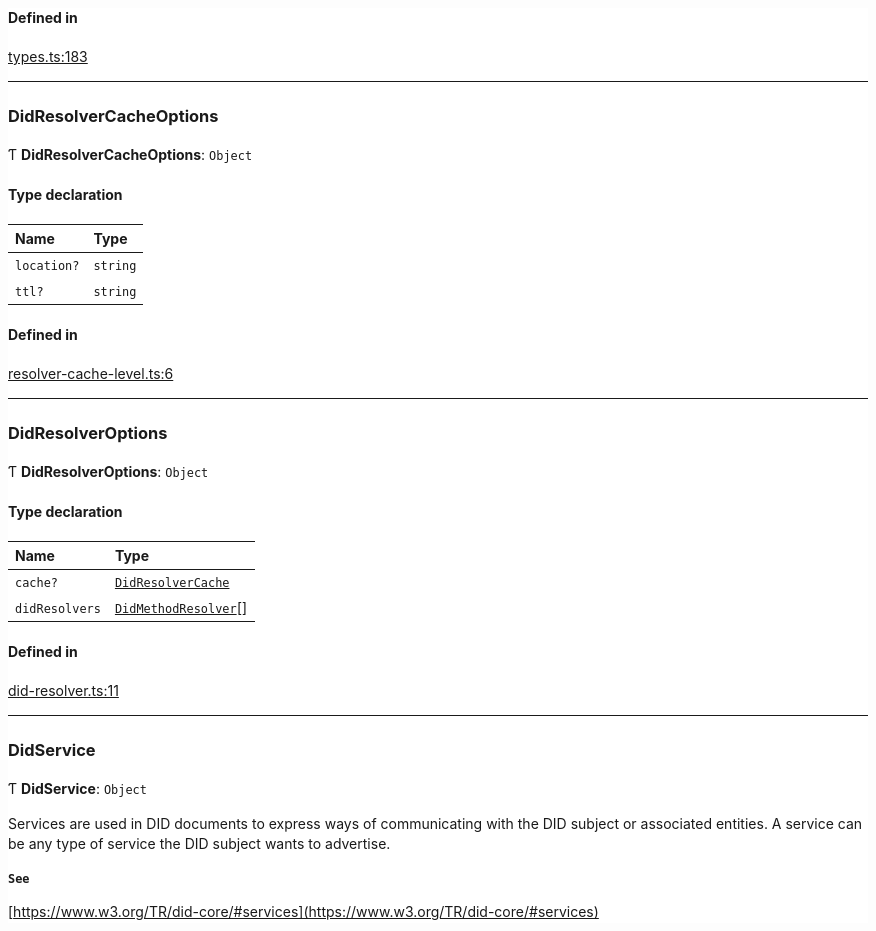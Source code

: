 #### Defined in

[types.ts:183](https://github.com/TBD54566975/web5-js/blob/ff920f5/packages/dids/src/types.ts#L183)

___

### DidResolverCacheOptions

Ƭ **DidResolverCacheOptions**: `Object`

#### Type declaration

| Name | Type |
| :------ | :------ |
| `location?` | `string` |
| `ttl?` | `string` |

#### Defined in

[resolver-cache-level.ts:6](https://github.com/TBD54566975/web5-js/blob/ff920f5/packages/dids/src/resolver-cache-level.ts#L6)

___

### DidResolverOptions

Ƭ **DidResolverOptions**: `Object`

#### Type declaration

| Name | Type |
| :------ | :------ |
| `cache?` | [`DidResolverCache`](index.md#didresolvercache) |
| `didResolvers` | [`DidMethodResolver`](interfaces/DidMethodResolver.md)[] |

#### Defined in

[did-resolver.ts:11](https://github.com/TBD54566975/web5-js/blob/ff920f5/packages/dids/src/did-resolver.ts#L11)

___

### DidService

Ƭ **DidService**: `Object`

Services are used in DID documents to express ways of communicating with the DID subject or associated entities.
A service can be any type of service the DID subject wants to advertise.

**`See`**

[https://www.w3.org/TR/did-core/#services](https://www.w3.org/TR/did-core/#services)
